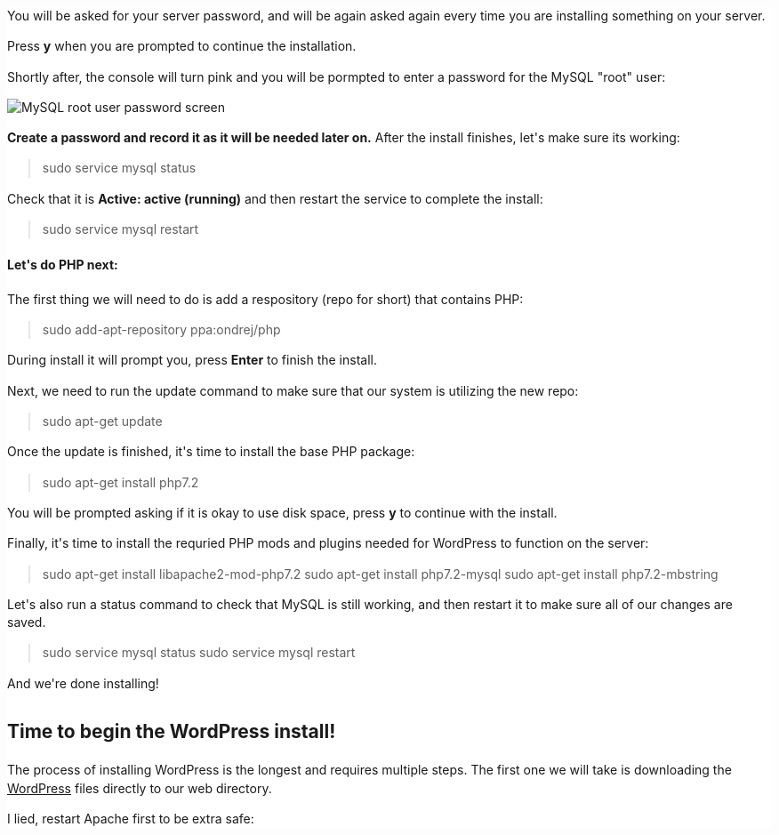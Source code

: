 You will be asked for your server password, and will be again asked again every time you are installing something on your server. 

Press **y** when you are prompted to continue the installation.

Shortly after, the console will turn pink and you will be pormpted to enter a password for the MySQL "root" user:

![MySQL root user password screen](http://web-13.scwebsrv.com/public_html/web105/mysqlpass.png)

**Create a password and record it as it will be needed later on.** After the install finishes, let's make sure its working:
>sudo service mysql status

Check that it is **Active: active (running)** and then restart the service to complete the install:

>sudo service mysql restart

#### Let's do **PHP** next:

The first thing we will need to do is add a respository (repo for short) that contains PHP:

>sudo add-apt-repository ppa:ondrej/php 


During install it will prompt you, press **Enter** to finish the install.

Next, we need to run the update command to make sure that our system is utilizing the new repo:

>sudo apt-get update

Once the update is finished, it's time to install the base PHP package:

>sudo apt-get install php7.2

You will be prompted asking if it is okay to use disk space, press **y** to continue with the install.

Finally, it's time to install the requried PHP mods and plugins needed for WordPress to function on the server:

>sudo apt-get install libapache2-mod-php7.2
sudo apt-get install php7.2-mysql
sudo apt-get install php7.2-mbstring

Let's also run a status command to check that MySQL is still working, and then restart it to make sure all of our changes are saved. 

>sudo service mysql status
sudo service mysql restart

And we're done installing!

## Time to begin the **WordPress** install!

The process of installing WordPress is the longest and requires multiple steps. The first one we will take is downloading the [WordPress](http://www.wordpress.org/latest.zip) files directly to our web directory.

I lied, restart Apache first to be extra safe:
